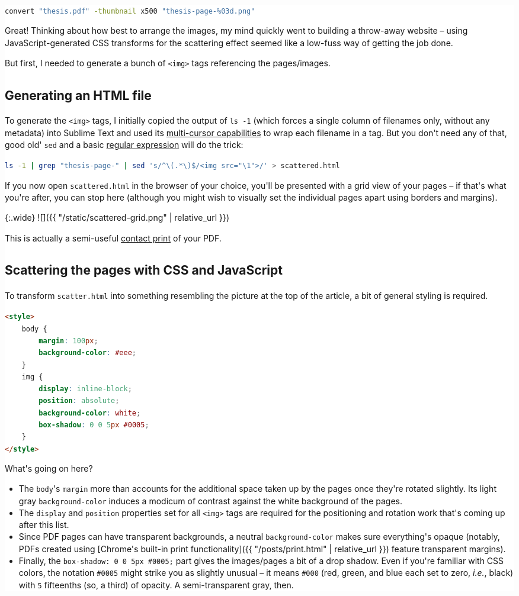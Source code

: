 ```bash
convert "thesis.pdf" -thumbnail x500 "thesis-page-%03d.png"
```

Great! Thinking about how best to arrange the images, my mind quickly went to building a throw-away website – using JavaScript-generated CSS transforms for the scattering effect seemed like a low-fuss way of getting the job done.

But first, I needed to generate a bunch of `<img>` tags referencing the pages/images.


## Generating an HTML file

To generate the `<img>` tags, I initially copied the output of `ls -1` (which forces a single column of filenames only, without any metadata) into Sublime Text and used its [multi-cursor capabilities](https://www.sublimetext.com/docs/3/multiple_selection_with_the_keyboard.html) to wrap each filename in a tag. But you don't need any of that, good old' `sed` and a basic [regular expression](https://regexr.com) will do the trick:

```bash
ls -1 | grep "thesis-page-" | sed 's/^\(.*\)$/<img src="\1">/' > scattered.html
```

If you now open `scattered.html` in the browser of your choice, you'll be presented with a grid view of your pages – if that's what you're after, you can stop here (although you might wish to visually set the individual pages apart using borders and margins).

{:.wide}
![]({{ "/static/scattered-grid.png" | relative_url }})

This is actually a semi-useful [contact print](https://en.wikipedia.org/wiki/Contact_print) of your PDF.


## Scattering the pages with CSS and JavaScript

To transform `scatter.html` into something resembling the picture at the top of the article, a bit of general styling is required.

```html
<style>
    body {
        margin: 100px;
        background-color: #eee;
    }
    img {
        display: inline-block;
        position: absolute;
        background-color: white;
        box-shadow: 0 0 5px #0005;
    }
</style>
```

What's going on here?

* The `body`'s `margin` more than accounts for the additional space taken up by the pages once they're rotated slightly. Its light gray `background-color` induces a modicum of contrast against the white background of the pages.
* The `display` and `position` properties set for all `<img>` tags are required for the positioning and rotation work that's coming up after this list.
* Since PDF pages can have transparent backgrounds, a neutral `background-color` makes sure everything's opaque (notably, PDFs created using [Chrome's built-in print functionality]({{ "/posts/print.html" | relative_url }}) feature transparent margins).
* Finally, the `box-shadow: 0 0 5px #0005;` part gives the images/pages a bit of a drop shadow. Even if you're familiar with CSS colors, the notation `#0005` might strike you as slightly unusual – it means `#000` (red, green, and blue each set to zero, *i.e.*, black) with `5` fifteenths (so, a third) of opacity. A semi-transparent gray, then.
